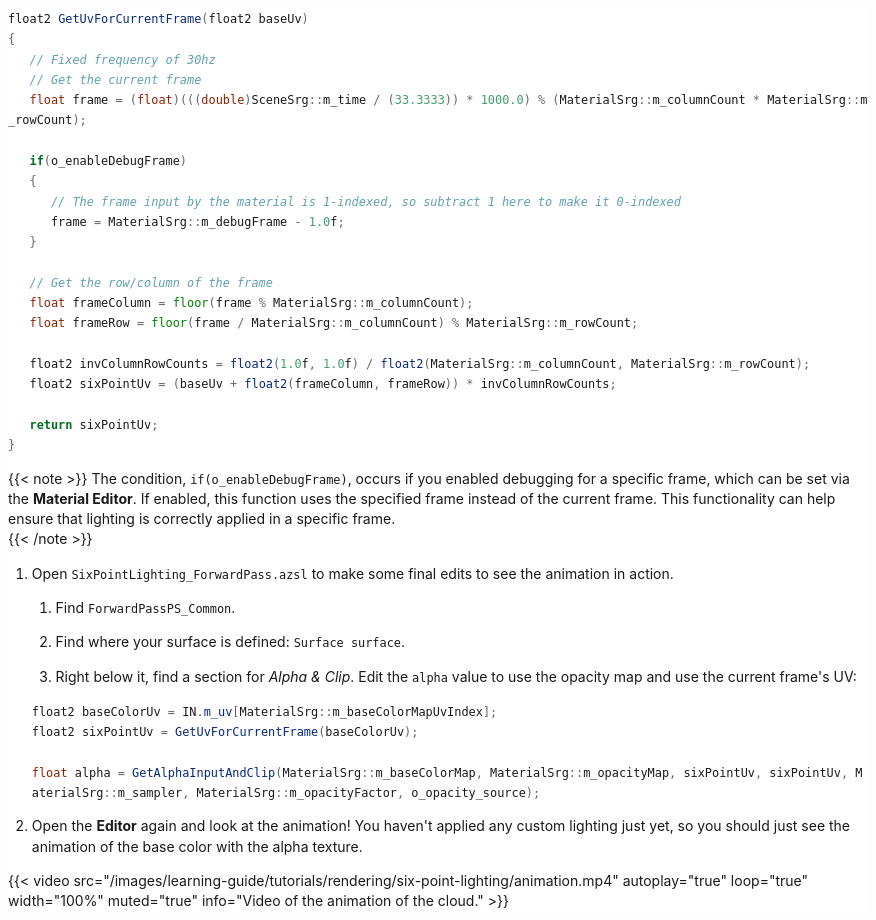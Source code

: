    ```glsl
   float2 GetUvForCurrentFrame(float2 baseUv)
   {
      // Fixed frequency of 30hz
      // Get the current frame
      float frame = (float)(((double)SceneSrg::m_time / (33.3333)) * 1000.0) % (MaterialSrg::m_columnCount * MaterialSrg::m_rowCount);

      if(o_enableDebugFrame)
      {
         // The frame input by the material is 1-indexed, so subtract 1 here to make it 0-indexed
         frame = MaterialSrg::m_debugFrame - 1.0f;
      }

      // Get the row/column of the frame
      float frameColumn = floor(frame % MaterialSrg::m_columnCount);
      float frameRow = floor(frame / MaterialSrg::m_columnCount) % MaterialSrg::m_rowCount;
      
      float2 invColumnRowCounts = float2(1.0f, 1.0f) / float2(MaterialSrg::m_columnCount, MaterialSrg::m_rowCount);
      float2 sixPointUv = (baseUv + float2(frameColumn, frameRow)) * invColumnRowCounts;

      return sixPointUv;
   }
   ```

   {{< note >}}
   The condition, `if(o_enableDebugFrame)`, occurs if you enabled debugging for a specific frame, which can be set via the **Material Editor**. If enabled, this function uses the specified frame instead of the current frame. This functionality can help ensure that lighting is correctly applied in a specific frame.  
   {{< /note >}}

1. Open `SixPointLighting_ForwardPass.azsl` to make some final edits to see the animation in action.
   
   1. Find `ForwardPassPS_Common`. 
   
   1. Find where your surface is defined: `Surface surface`.
   
   1. Right below it, find a section for *Alpha & Clip*. Edit the `alpha` value to use the opacity map and use the current frame's UV:
   
   ```glsl
   float2 baseColorUv = IN.m_uv[MaterialSrg::m_baseColorMapUvIndex];
   float2 sixPointUv = GetUvForCurrentFrame(baseColorUv);

   float alpha = GetAlphaInputAndClip(MaterialSrg::m_baseColorMap, MaterialSrg::m_opacityMap, sixPointUv, sixPointUv, MaterialSrg::m_sampler, MaterialSrg::m_opacityFactor, o_opacity_source);
   ``` 

1. Open the **Editor** again and look at the animation! You haven't applied any custom lighting just yet, so you should just see the animation of the base color with the alpha texture.

{{< video src="/images/learning-guide/tutorials/rendering/six-point-lighting/animation.mp4" autoplay="true" loop="true" width="100%" muted="true" info="Video of the animation of the cloud." >}}
